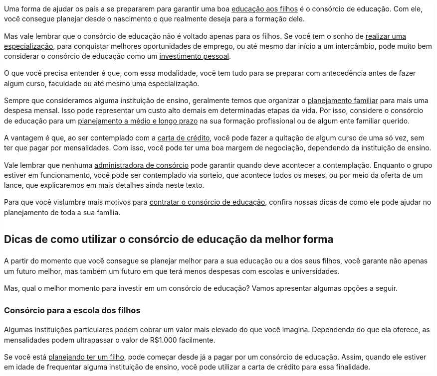 Uma forma de ajudar os pais a se prepararem para garantir uma boa [educação aos filhos](https://www.embracon.com.br/blog/financas-da-familia-como-ensinar-os-filhos-a-economizar-dinheiro) é o consórcio de educação. Com ele, você consegue planejar desde o nascimento o que realmente deseja para a formação dele.

Mas vale lembrar que o consórcio de educação não é voltado apenas para os filhos. Se você tem o sonho de [realizar uma especialização](https://www.embracon.com.br/blog/pensando-em-fazer-uma-pos-graduacao-aqui-estao-5-motivos-para-incentiva-lo), para conquistar melhores oportunidades de emprego, ou até mesmo dar início a um intercâmbio, pode muito bem considerar o consórcio de educação como um [investimento pessoal](https://www.embracon.com.br/blog/8-motivos-que-comprovam-que-consorcio-e-investimento).

O que você precisa entender é que, com essa modalidade, você tem tudo para se preparar com antecedência antes de fazer algum curso, faculdade ou até mesmo uma especialização.

Sempre que consideramos alguma instituição de ensino, geralmente temos que organizar o [planejamento familiar](https://www.embracon.com.br/blog/envolva-seus-filhos-nas-financas-da-familia) para mais uma despesa mensal. Isso pode representar um custo alto demais em determinadas etapas da vida. Por isso, considere o consórcio de educação para um [planejamento a médio e longo prazo](https://www.embracon.com.br/blog/como-investir-em-curto-medio-e-longo-prazo) na sua formação profissional ou de algum ente familiar querido.

A vantagem é que, ao ser contemplado com a [carta de crédito](https://www.embracon.com.br/blog/tudo-o-que-voce-precisa-saber-sobre-a-carta-de-credito-de-consorcios), você pode fazer a quitação de algum curso de uma só vez, sem ter que pagar por mensalidades. Com isso, você pode ter uma boa margem de negociação, dependendo da instituição de ensino.

Vale lembrar que nenhuma [administradora de consórcio](https://www.embracon.com.br/blog/afinal-o-que-uma-administradora-de-consorcio-faz) pode garantir quando deve acontecer a contemplação. Enquanto o grupo estiver em funcionamento, você pode ser contemplado via sorteio, que acontece todos os meses, ou por meio da oferta de um lance, que explicaremos em mais detalhes ainda neste texto.

Para que você vislumbre mais motivos para [contratar o consórcio de educação](https://www.embracon.com.br/blog/consorcio-embracon-para-pagar-faculdade), confira nossas dicas de como ele pode ajudar no planejamento de toda a sua família.

Dicas de como utilizar o consórcio de educação da melhor forma
--------------------------------------------------------------

A partir do momento que você consegue se planejar melhor para a sua educação ou a dos seus filhos, você garante não apenas um futuro melhor, mas também um futuro em que terá menos despesas com escolas e universidades.

Mas, qual o melhor momento para investir em um consórcio de educação? Vamos apresentar algumas opções a seguir.

### Consórcio para a escola dos filhos

Algumas instituições particulares podem cobrar um valor mais elevado do que você imagina. Dependendo do que ela oferece, as mensalidades podem ultrapassar o valor de R$1.000 facilmente.

Se você está [planejando ter um filho](https://www.embracon.com.br/blog/como-ensinar-educacao-financeira-aos-filhos), pode começar desde já a pagar por um consórcio de educação. Assim, quando ele estiver em idade de frequentar alguma instituição de ensino, você pode utilizar a carta de crédito para essa finalidade.
